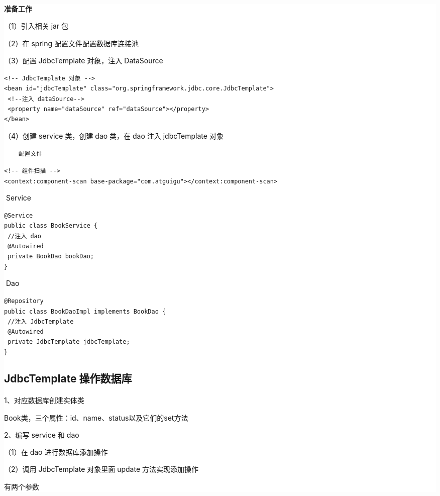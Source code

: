 **准备工作** 

（1）引入相关 jar 包

（2）在 spring 配置文件配置数据库连接池

（3）配置 JdbcTemplate 对象，注入 DataSource

``` 
<!-- JdbcTemplate 对象 -->
<bean id="jdbcTemplate" class="org.springframework.jdbc.core.JdbcTemplate">
 <!--注入 dataSource-->
 <property name="dataSource" ref="dataSource"></property>
</bean>
```

（4）创建 service 类，创建 dao 类，在 dao 注入 jdbcTemplate 对象

 		配置文件

```
<!-- 组件扫描 -->
<context:component-scan base-package="com.atguigu"></context:component-scan>
```

​		Service

```
@Service
public class BookService {
 //注入 dao
 @Autowired
 private BookDao bookDao;
}
```

​		Dao

```
@Repository
public class BookDaoImpl implements BookDao {
 //注入 JdbcTemplate
 @Autowired
 private JdbcTemplate jdbcTemplate;
}
```

## JdbcTemplate 操作数据库

1、对应数据库创建实体类

Book类，三个属性：id、name、status以及它们的set方法

2、编写 service 和 dao

（1）在 dao 进行数据库添加操作 

（2）调用 JdbcTemplate 对象里面 update 方法实现添加操作

有两个参数 
